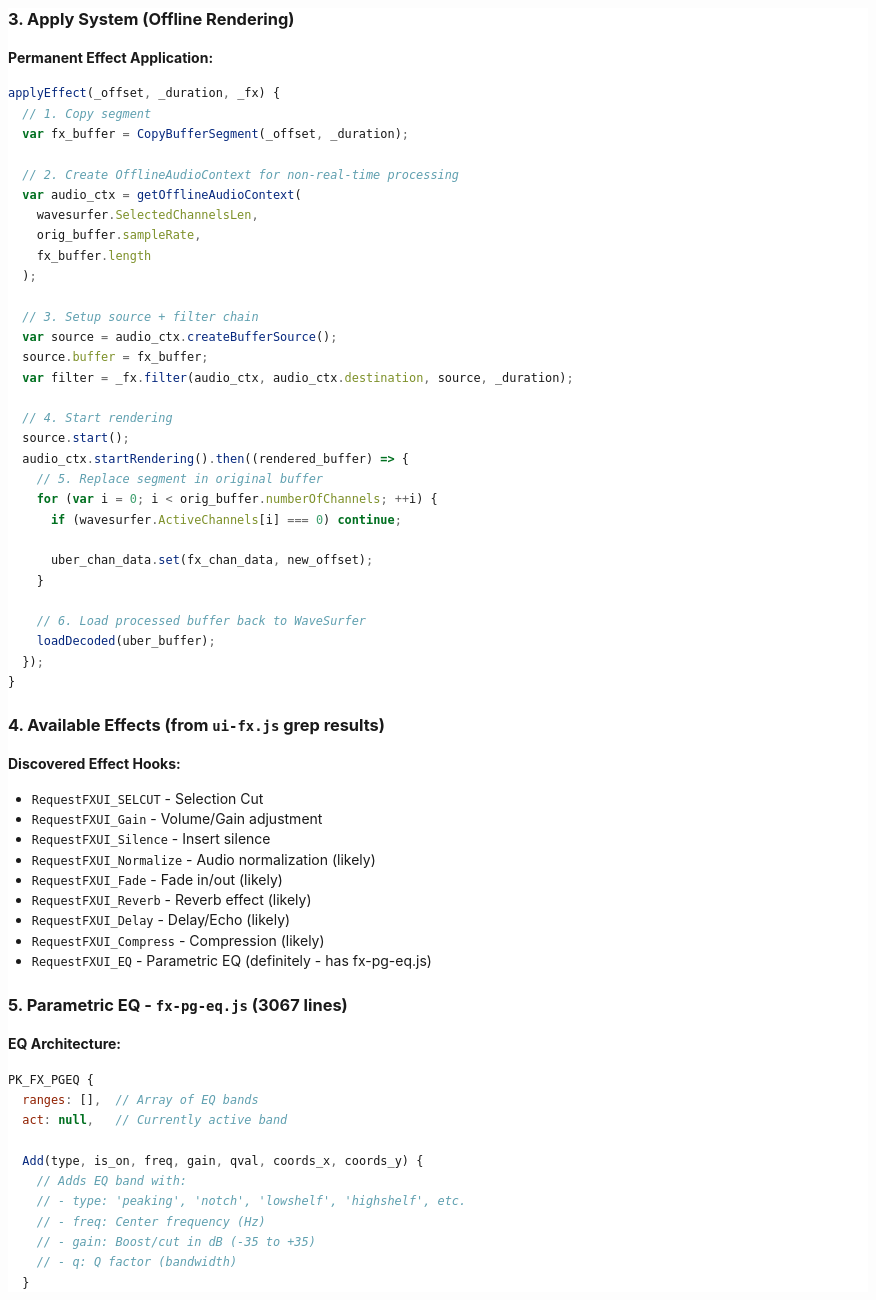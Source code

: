 ### 3. Apply System (Offline Rendering)

**Permanent Effect Application:**
```javascript
applyEffect(_offset, _duration, _fx) {
  // 1. Copy segment
  var fx_buffer = CopyBufferSegment(_offset, _duration);
  
  // 2. Create OfflineAudioContext for non-real-time processing
  var audio_ctx = getOfflineAudioContext(
    wavesurfer.SelectedChannelsLen,
    orig_buffer.sampleRate,
    fx_buffer.length
  );
  
  // 3. Setup source + filter chain
  var source = audio_ctx.createBufferSource();
  source.buffer = fx_buffer;
  var filter = _fx.filter(audio_ctx, audio_ctx.destination, source, _duration);
  
  // 4. Start rendering
  source.start();
  audio_ctx.startRendering().then((rendered_buffer) => {
    // 5. Replace segment in original buffer
    for (var i = 0; i < orig_buffer.numberOfChannels; ++i) {
      if (wavesurfer.ActiveChannels[i] === 0) continue;
      
      uber_chan_data.set(fx_chan_data, new_offset);
    }
    
    // 6. Load processed buffer back to WaveSurfer
    loadDecoded(uber_buffer);
  });
}
```

### 4. Available Effects (from `ui-fx.js` grep results)

**Discovered Effect Hooks:**
- `RequestFXUI_SELCUT` - Selection Cut
- `RequestFXUI_Gain` - Volume/Gain adjustment
- `RequestFXUI_Silence` - Insert silence
- `RequestFXUI_Normalize` - Audio normalization (likely)
- `RequestFXUI_Fade` - Fade in/out (likely)
- `RequestFXUI_Reverb` - Reverb effect (likely)
- `RequestFXUI_Delay` - Delay/Echo (likely)
- `RequestFXUI_Compress` - Compression (likely)
- `RequestFXUI_EQ` - Parametric EQ (definitely - has fx-pg-eq.js)

### 5. Parametric EQ - `fx-pg-eq.js` (3067 lines)

**EQ Architecture:**
```javascript
PK_FX_PGEQ {
  ranges: [],  // Array of EQ bands
  act: null,   // Currently active band
  
  Add(type, is_on, freq, gain, qval, coords_x, coords_y) {
    // Adds EQ band with:
    // - type: 'peaking', 'notch', 'lowshelf', 'highshelf', etc.
    // - freq: Center frequency (Hz)
    // - gain: Boost/cut in dB (-35 to +35)
    // - q: Q factor (bandwidth)
  }
```